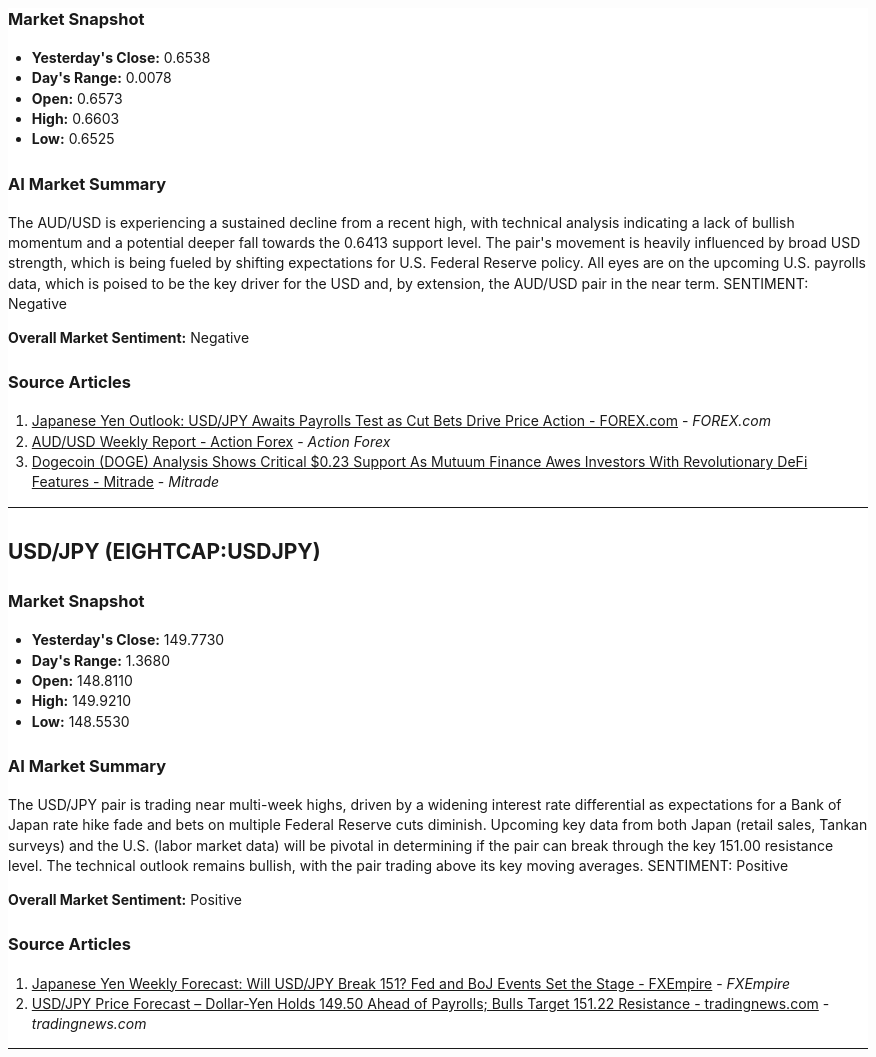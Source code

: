 ### Market Snapshot
*   **Yesterday's Close:** 0.6538
*   **Day's Range:** 0.0078
*   **Open:** 0.6573
*   **High:** 0.6603
*   **Low:** 0.6525

### AI Market Summary
The AUD/USD is experiencing a sustained decline from a recent high, with technical analysis indicating a lack of bullish momentum and a potential deeper fall towards the 0.6413 support level. The pair's movement is heavily influenced by broad USD strength, which is being fueled by shifting expectations for U.S. Federal Reserve policy. All eyes are on the upcoming U.S. payrolls data, which is poised to be the key driver for the USD and, by extension, the AUD/USD pair in the near term.
SENTIMENT: Negative

**Overall Market Sentiment:** Negative

### Source Articles
1. [Japanese Yen Outlook: USD/JPY Awaits Payrolls Test as Cut Bets Drive Price Action - FOREX.com](https://www.forex.com/en-us/news-and-analysis/japanese-yen-outlook-usd-jpy-awaits-payrolls-test-as-cut-bets-drive-price-action/?amp=true) - *FOREX.com*
2. [AUD/USD Weekly Report - Action Forex](https://www.actionforex.com/technical-outlook/audusd-outlook/613528-aud-usd-weekly-report-129/) - *Action Forex*
3. [Dogecoin (DOGE) Analysis Shows Critical $0.23 Support As Mutuum Finance Awes Investors With Revolutionary DeFi Features - Mitrade](https://www.mitrade.com/insights/news/live-news/article-3-1154520-20250927) - *Mitrade*

---

## USD/JPY (EIGHTCAP:USDJPY)

### Market Snapshot
*   **Yesterday's Close:** 149.7730
*   **Day's Range:** 1.3680
*   **Open:** 148.8110
*   **High:** 149.9210
*   **Low:** 148.5530

### AI Market Summary
The USD/JPY pair is trading near multi-week highs, driven by a widening interest rate differential as expectations for a Bank of Japan rate hike fade and bets on multiple Federal Reserve cuts diminish. Upcoming key data from both Japan (retail sales, Tankan surveys) and the U.S. (labor market data) will be pivotal in determining if the pair can break through the key 151.00 resistance level. The technical outlook remains bullish, with the pair trading above its key moving averages.
SENTIMENT: Positive

**Overall Market Sentiment:** Positive

### Source Articles
1. [Japanese Yen Weekly Forecast: Will USD/JPY Break 151? Fed and BoJ Events Set the Stage - FXEmpire](https://www.fxempire.com/forecasts/article/japanese-yen-weekly-forecast-will-usd-jpy-break-151-fed-and-boj-events-set-the-stage-1551166) - *FXEmpire*
2. [USD/JPY Price Forecast – Dollar-Yen Holds 149.50 Ahead of Payrolls; Bulls Target 151.22 Resistance - tradingnews.com](https://www.tradingnews.com/news/usd-jpy-price-forecast-dollar-yen-tests-150-as-payrolls-and-fed-bets-drive-momentum) - *tradingnews.com*

---